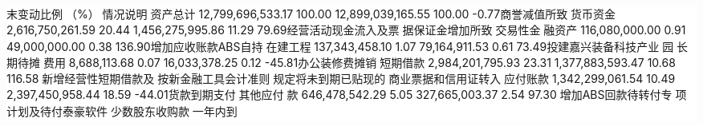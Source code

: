 末变动比例
（%）
情况说明
资产总计
12,799,696,533.17
100.00
12,899,039,165.55
100.00
-0.77商誉减值所致
货币资金
2,616,750,261.59
20.44
1,456,275,995.86
11.29
79.69经营活动现金流入及票
据保证金增加所致
交易性金
融资产
116,080,000.00
0.91
49,000,000.00
0.38
136.90增加应收账款ABS自持
在建工程
137,343,458.10
1.07
79,164,911.53
0.61
73.49投建嘉兴装备科技产业
园
长期待摊
费用
8,688,113.68
0.07
16,033,378.25
0.12
-45.81办公装修费摊销
短期借款
2,984,201,795.93
23.31
1,377,883,593.47
10.68
116.58
新增经营性短期借款及
按新金融工具会计准则
规定将未到期已贴现的
商业票据和信用证转入
应付账款
1,342,299,061.54
10.49
2,397,450,958.44
18.59
-44.01货款到期支付
其他应付
款
646,478,542.29
5.05
327,665,003.37
2.54
97.30
增加ABS回款待转付专
项计划及待付泰豪软件
少数股东收购款
一年内到